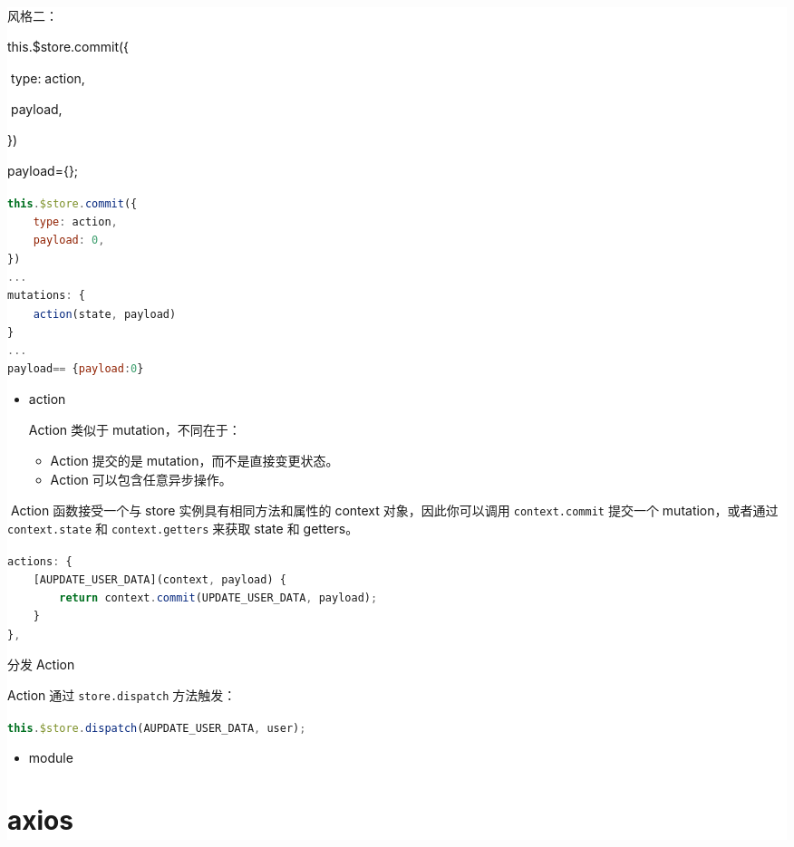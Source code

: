   

  风格二：

  this.$store.commit({

  ​	type: action,

  ​	payload,

  })

  payload={};

  ```js
  this.$store.commit({
      type: action,
      payload: 0,
  })
  ...
  mutations: {
      action(state, payload)
  }
  ...
  payload== {payload:0}
  ```

  

- action

  Action 类似于 mutation，不同在于：

  - Action 提交的是 mutation，而不是直接变更状态。
  - Action 可以包含任意异步操作。

​       Action 函数接受一个与 store 实例具有相同方法和属性的 context 对象，因此你可以调用 `context.commit` 提交一个 mutation，或者通过 `context.state` 和 `context.getters` 来获取 state 和 getters。

```js
actions: {
    [AUPDATE_USER_DATA](context, payload) {
        return context.commit(UPDATE_USER_DATA, payload);
    }
},
```

分发 Action

Action 通过 `store.dispatch` 方法触发：

```js
this.$store.dispatch(AUPDATE_USER_DATA, user);
```



- module

# axios
